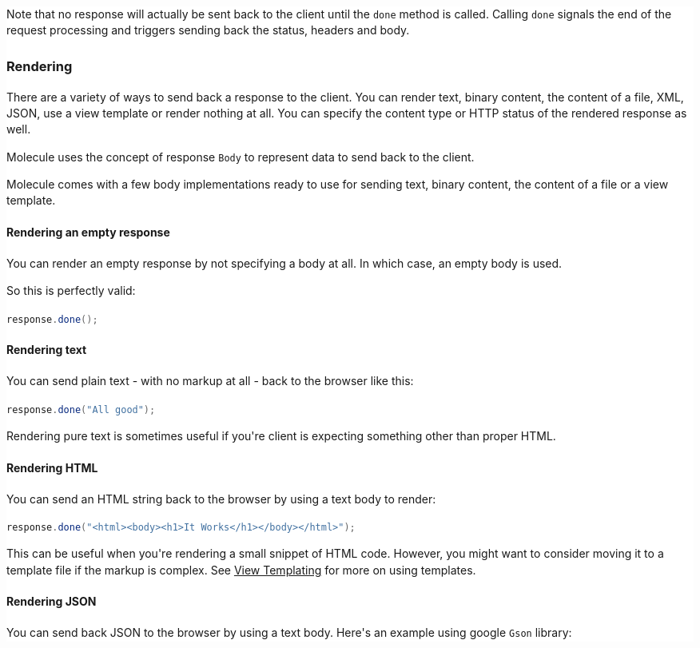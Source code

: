Note that no response will actually be sent back to the client until the <code>done</code> method is called.
Calling <code>done</code> signals the end of the request processing and triggers sending back the status, 
headers and body.

### Rendering

There are a variety of ways to send back a response to the client. You can render text, binary content, 
the content of a file, XML, JSON, use a view template or render nothing at all. You can specify the content type or HTTP status of the rendered response as well.

Molecule uses the concept of response <code>Body</code> to represent data to send back to the client.

Molecule comes with a few body implementations ready to use for sending text, binary content, the content of a file or
 a view template.
 

#### Rendering an empty response

You can render an empty response by not specifying a body at all. In which case, an empty body is used. 

So this is perfectly valid:

```java
response.done();
```

#### Rendering text

You can send plain text - with no markup at all - back to the browser like this:

```java
response.done("All good");
```

Rendering pure text is sometimes useful if you're client is expecting something other than proper HTML.
                         
#### Rendering HTML
                         
You can send an HTML string back to the browser by using a text body to render:
                         
```java
response.done("<html><body><h1>It Works</h1></body></html>");
```

This can be useful when you're rendering a small snippet of HTML code. However, you might want to consider moving it to a template file if the markup is complex. See [View Templating](#view-templates) for more on using templates. 
                       
                       
#### Rendering JSON

You can send back JSON to the browser by using a text body. Here's an example using google `Gson` library:
 